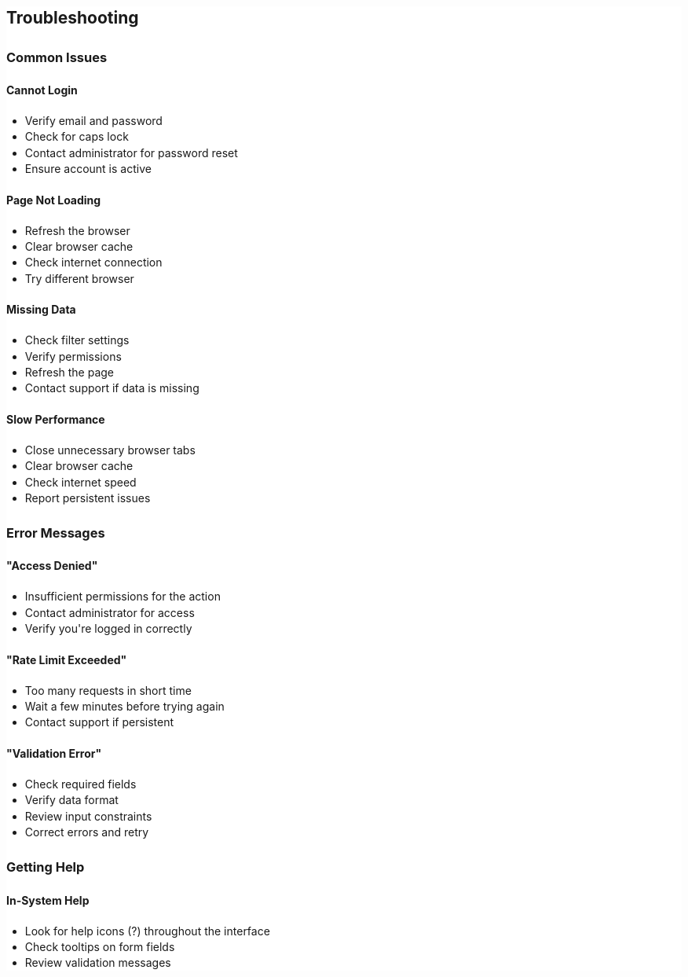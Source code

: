## Troubleshooting

### Common Issues

#### Cannot Login
- Verify email and password
- Check for caps lock
- Contact administrator for password reset
- Ensure account is active

#### Page Not Loading
- Refresh the browser
- Clear browser cache
- Check internet connection
- Try different browser

#### Missing Data
- Check filter settings
- Verify permissions
- Refresh the page
- Contact support if data is missing

#### Slow Performance
- Close unnecessary browser tabs
- Clear browser cache
- Check internet speed
- Report persistent issues

### Error Messages

#### "Access Denied"
- Insufficient permissions for the action
- Contact administrator for access
- Verify you're logged in correctly

#### "Rate Limit Exceeded"
- Too many requests in short time
- Wait a few minutes before trying again
- Contact support if persistent

#### "Validation Error"
- Check required fields
- Verify data format
- Review input constraints
- Correct errors and retry

### Getting Help

#### In-System Help
- Look for help icons (?) throughout the interface
- Check tooltips on form fields
- Review validation messages
